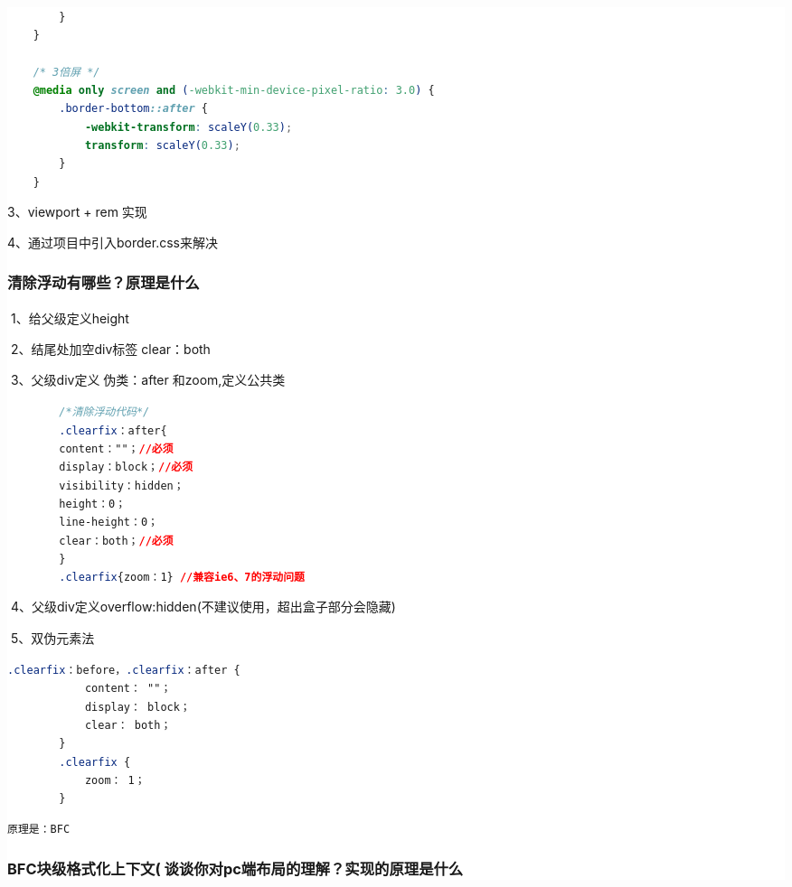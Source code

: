 ```css
        }
    }

    /* 3倍屏 */
    @media only screen and (-webkit-min-device-pixel-ratio: 3.0) {
        .border-bottom::after {
            -webkit-transform: scaleY(0.33);
            transform: scaleY(0.33);
        }
    }
```



3、viewport + rem 实现

4、通过项目中引入border.css来解决

### 清除浮动有哪些？原理是什么

​	1、给父级定义height

​	2、结尾处加空div标签 clear：both

​	3、父级div定义 伪类：after 和zoom,定义公共类

```css
        /*清除浮动代码*/ 
        .clearfix：after{
        content：""；//必须
        display：block；//必须
        visibility：hidden；
        height：0；
        line-height：0；
        clear：both；//必须
        } 
        .clearfix{zoom：1} //兼容ie6、7的浮动问题
```

​	4、父级div定义overflow:hidden(不建议使用，超出盒子部分会隐藏)

​	5、双伪元素法

```css
.clearfix：before，.clearfix：after {
			content： ""；
			display： block；
			clear： both；
		}
		.clearfix {
			zoom： 1；
		}
```

`原理是：BFC`

### BFC块级格式化上下文( 谈谈你对pc端布局的理解？实现的原理是什么
